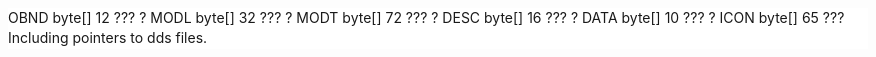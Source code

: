 <td>OBND</td> 

<td>byte[] 12</td> 

<td>???</td> 

</tr> 

<tr> 

<td>?</td> 

<td>MODL</td> 

<td>byte[] 32</td> 

<td>???</td> 

</tr> 

<tr> 

<td>?</td> 

<td>MODT</td> 

<td>byte[] 72</td> 

<td>???</td> 

</tr> 

<tr> 

<td>?</td> 

<td>DESC</td> 

<td>byte[] 16</td> 

<td>???</td> 

</tr> 

<tr> 

<td>?</td> 

<td>DATA</td> 

<td>byte[] 10</td> 

<td>???</td> 

</tr> 

<tr> 

<td>?</td> 

<td>ICON</td> 

<td>byte[] 65</td> 

<td>???Including pointers to dds files.</td> 
